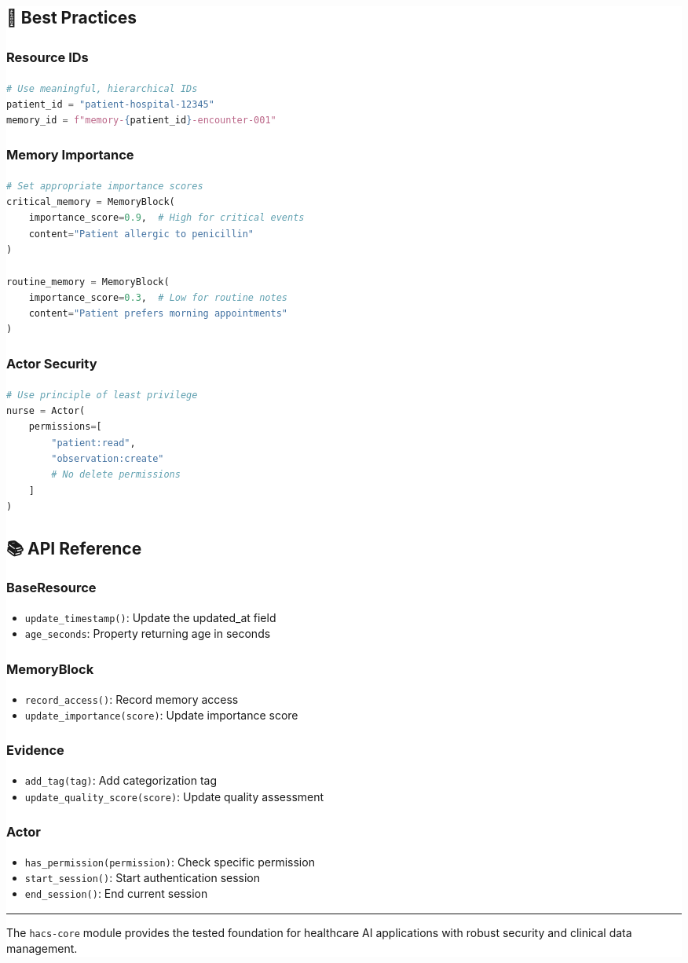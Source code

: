 ## 🚀 Best Practices

### Resource IDs
```python
# Use meaningful, hierarchical IDs
patient_id = "patient-hospital-12345"
memory_id = f"memory-{patient_id}-encounter-001"
```

### Memory Importance
```python
# Set appropriate importance scores
critical_memory = MemoryBlock(
    importance_score=0.9,  # High for critical events
    content="Patient allergic to penicillin"
)

routine_memory = MemoryBlock(
    importance_score=0.3,  # Low for routine notes
    content="Patient prefers morning appointments"
)
```

### Actor Security
```python
# Use principle of least privilege
nurse = Actor(
    permissions=[
        "patient:read",
        "observation:create"
        # No delete permissions
    ]
)
```

## 📚 API Reference

### BaseResource
- `update_timestamp()`: Update the updated_at field
- `age_seconds`: Property returning age in seconds

### MemoryBlock  
- `record_access()`: Record memory access
- `update_importance(score)`: Update importance score

### Evidence
- `add_tag(tag)`: Add categorization tag
- `update_quality_score(score)`: Update quality assessment

### Actor
- `has_permission(permission)`: Check specific permission
- `start_session()`: Start authentication session
- `end_session()`: End current session

---

The `hacs-core` module provides the tested foundation for healthcare AI applications with robust security and clinical data management. 